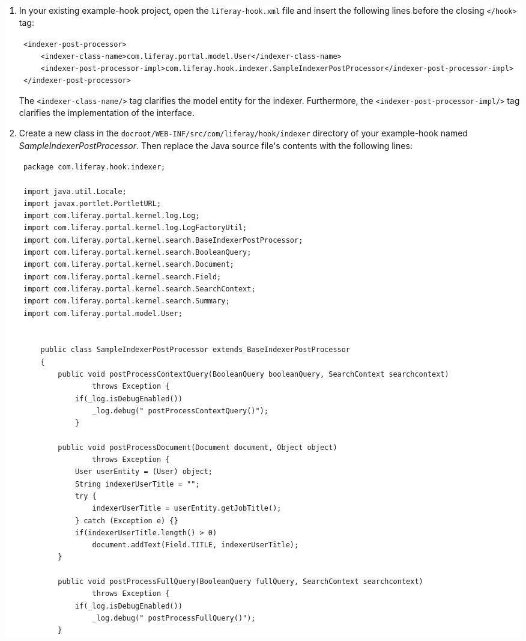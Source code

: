 1. In your existing example-hook project, open the `liferay-hook.xml` file and
insert the following lines before the closing `</hook>` tag:

		<indexer-post-processor>
        	<indexer-class-name>com.liferay.portal.model.User</indexer-class-name>
        	<indexer-post-processor-impl>com.liferay.hook.indexer.SampleIndexerPostProcessor</indexer-post-processor-impl>
        </indexer-post-processor>

    The `<indexer-class-name/>` tag clarifies the model entity for the indexer.
    Furthermore, the `<indexer-post-processor-impl/>` tag clarifies the
    implementation of the interface.

2. Create a new class in the `docroot/WEB-INF/src/com/liferay/hook/indexer`
directory of your example-hook named *SampleIndexerPostProcessor*. Then replace
the Java source file's contents with the following lines:

		package com.liferay.hook.indexer;

		import java.util.Locale;
		import javax.portlet.PortletURL;
		import com.liferay.portal.kernel.log.Log;
		import com.liferay.portal.kernel.log.LogFactoryUtil;
		import com.liferay.portal.kernel.search.BaseIndexerPostProcessor;
		import com.liferay.portal.kernel.search.BooleanQuery;
		import com.liferay.portal.kernel.search.Document;
		import com.liferay.portal.kernel.search.Field;
		import com.liferay.portal.kernel.search.SearchContext;
		import com.liferay.portal.kernel.search.Summary;
		import com.liferay.portal.model.User;


			public class SampleIndexerPostProcessor extends BaseIndexerPostProcessor
			{
				public void postProcessContextQuery(BooleanQuery booleanQuery, SearchContext searchcontext)
						throws Exception {
					if(_log.isDebugEnabled())
						_log.debug(" postProcessContextQuery()");
					}

				public void postProcessDocument(Document document, Object object)
						throws Exception {
					User userEntity = (User) object;
					String indexerUserTitle = "";
					try {
						indexerUserTitle = userEntity.getJobTitle();
					} catch (Exception e) {}
					if(indexerUserTitle.length() > 0)
						document.addText(Field.TITLE, indexerUserTitle);
				}

				public void postProcessFullQuery(BooleanQuery fullQuery, SearchContext searchcontext)
						throws Exception {
					if(_log.isDebugEnabled())
						_log.debug(" postProcessFullQuery()");
				}
